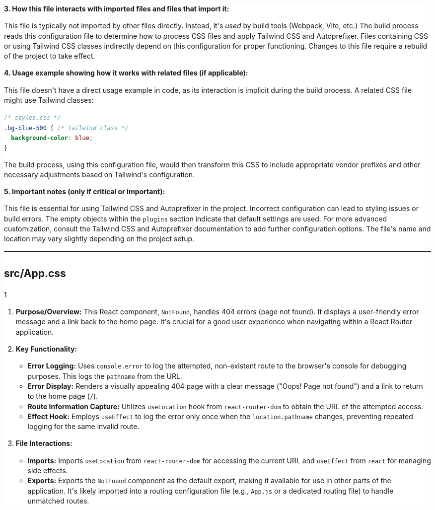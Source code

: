 
**3. How this file interacts with imported files and files that import it:**

This file is typically not imported by other files directly. Instead, it's *used* by build tools (Webpack, Vite, etc.)  The build process reads this configuration file to determine how to process CSS files and apply Tailwind CSS and Autoprefixer.  Files containing CSS or using Tailwind CSS classes indirectly depend on this configuration for proper functioning.  Changes to this file require a rebuild of the project to take effect.


**4. Usage example showing how it works with related files (if applicable):**

This file doesn't have a direct usage example in code, as its interaction is implicit during the build process.  A related CSS file might use Tailwind classes:

```css
/* styles.css */
.bg-blue-500 { /* Tailwind class */
  background-color: blue;
}
```

The build process, using this configuration file, would then transform this CSS to include appropriate vendor prefixes and other necessary adjustments based on Tailwind's configuration.


**5. Important notes (only if critical or important):**

This file is essential for using Tailwind CSS and Autoprefixer in the project.  Incorrect configuration can lead to styling issues or build errors.  The empty objects within the `plugins` section indicate that default settings are used.  For more advanced customization, consult the Tailwind CSS and Autoprefixer documentation to add further configuration options.  The file's name and location may vary slightly depending on the project setup.

---


<a id='src-App.css'></a>

## src/App.css

1

1. **Purpose/Overview:** This React component, `NotFound`, handles 404 errors (page not found). It displays a user-friendly error message and a link back to the home page.  It's crucial for a good user experience when navigating within a React Router application.

2. **Key Functionality:**
    * **Error Logging:** Uses `console.error` to log the attempted, non-existent route to the browser's console for debugging purposes.  This logs the `pathname` from the URL.
    * **Error Display:** Renders a visually appealing 404 page with a clear message ("Oops! Page not found") and a link to return to the home page (`/`).
    * **Route Information Capture:** Utilizes `useLocation` hook from `react-router-dom` to obtain the URL of the attempted access.
    * **Effect Hook:** Employs `useEffect` to log the error only once when the `location.pathname` changes, preventing repeated logging for the same invalid route.

3. **File Interactions:**
    * **Imports:** Imports `useLocation` from `react-router-dom` for accessing the current URL and `useEffect` from `react` for managing side effects.
    * **Exports:** Exports the `NotFound` component as the default export, making it available for use in other parts of the application.  It's likely imported into a routing configuration file (e.g., `App.js` or a dedicated routing file) to handle unmatched routes.
